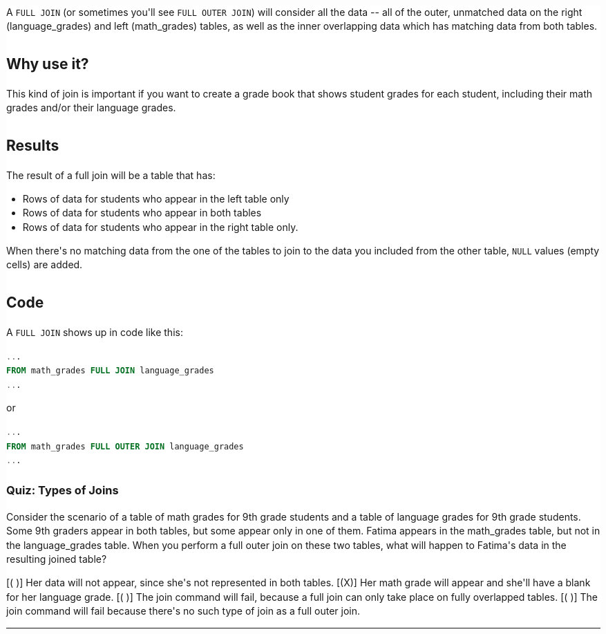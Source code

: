 A `FULL JOIN` (or sometimes you'll see `FULL OUTER JOIN`) will consider all the data -- all of the outer, unmatched data on the right (language\_grades) and left (math\_grades) tables, as well as the inner overlapping data which has matching data from both tables.  

**Why use it?**
-----

This kind of join is important if you want to create a grade book that shows student grades for each student, including their math grades and/or their language grades. 


**Results**
-----

The result of a full join will be a table that has:

* Rows of data for students who appear in the left table only
* Rows of data for students who appear in both tables
* Rows of data for students who appear in the right table only.


When there's no matching data from the one of the tables to join to the data you included from the other table, `NULL` values (empty cells) are added.


**Code**
----

A `FULL JOIN` shows up in code like this:

```sql
...
FROM math_grades FULL JOIN language_grades
...
```

or

```sql
...
FROM math_grades FULL OUTER JOIN language_grades
...
```

### Quiz: Types of Joins

Consider the scenario of a table of math grades for 9th grade students and a table of language grades for 9th grade students.  Some 9th graders appear in both tables, but some appear only in one of them.  Fatima appears in the math\_grades table, but not in the language\_grades table.  When you perform a full outer join on these two tables, what will happen to Fatima's data in the resulting joined table?

[( )] Her data will not appear, since she's not represented in both tables.
[(X)] Her math grade will appear and she'll have a blank for her language grade.
[( )] The join command will fail, because a full join can only take place on fully overlapped tables.
[( )] The join command will fail because there's no such type of join as a full outer join.
****
